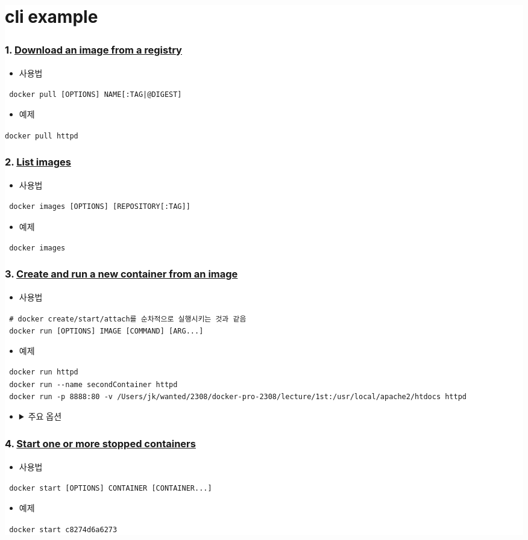 # cli example


### 1. [Download an image from a registry](https://docs.docker.com/engine/reference/commandline/pull/)
- 사용법
```shell
 docker pull [OPTIONS] NAME[:TAG|@DIGEST]
```
- 예제
```shell
docker pull httpd
```

### 2. [List images](https://docs.docker.com/engine/reference/commandline/images/)
- 사용법
```shell
 docker images [OPTIONS] [REPOSITORY[:TAG]]
```
- 예제
```shell
 docker images
```

### 3. [Create and run a new container from an image](https://docs.docker.com/engine/reference/commandline/run/)
- 사용법
```shell
 # docker create/start/attach를 순차적으로 실행시키는 것과 같음
 docker run [OPTIONS] IMAGE [COMMAND] [ARG...]
```
- 예제
```shell
 docker run httpd
 docker run --name secondContainer httpd
 docker run -p 8888:80 -v /Users/jk/wanted/2308/docker-pro-2308/lecture/1st:/usr/local/apache2/htdocs httpd
```

- <details><summary>주요 옵션</summary></details>


### 4. [Start one or more stopped containers](https://docs.docker.com/engine/reference/commandline/start/)
- 사용법
```shell
 docker start [OPTIONS] CONTAINER [CONTAINER...]
```
- 예제
```shell
 docker start c8274d6a6273
```
